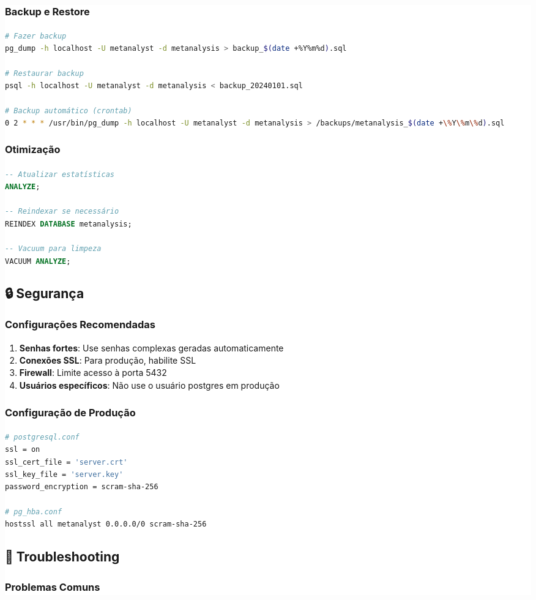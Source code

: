 ### Backup e Restore

```bash
# Fazer backup
pg_dump -h localhost -U metanalyst -d metanalysis > backup_$(date +%Y%m%d).sql

# Restaurar backup
psql -h localhost -U metanalyst -d metanalysis < backup_20240101.sql

# Backup automático (crontab)
0 2 * * * /usr/bin/pg_dump -h localhost -U metanalyst -d metanalysis > /backups/metanalysis_$(date +\%Y\%m\%d).sql
```

### Otimização

```sql
-- Atualizar estatísticas
ANALYZE;

-- Reindexar se necessário
REINDEX DATABASE metanalysis;

-- Vacuum para limpeza
VACUUM ANALYZE;
```

## 🔒 Segurança

### Configurações Recomendadas

1. **Senhas fortes**: Use senhas complexas geradas automaticamente
2. **Conexões SSL**: Para produção, habilite SSL
3. **Firewall**: Limite acesso à porta 5432
4. **Usuários específicos**: Não use o usuário postgres em produção

### Configuração de Produção

```bash
# postgresql.conf
ssl = on
ssl_cert_file = 'server.crt'
ssl_key_file = 'server.key'
password_encryption = scram-sha-256

# pg_hba.conf
hostssl all metanalyst 0.0.0.0/0 scram-sha-256
```

## 🐛 Troubleshooting

### Problemas Comuns
